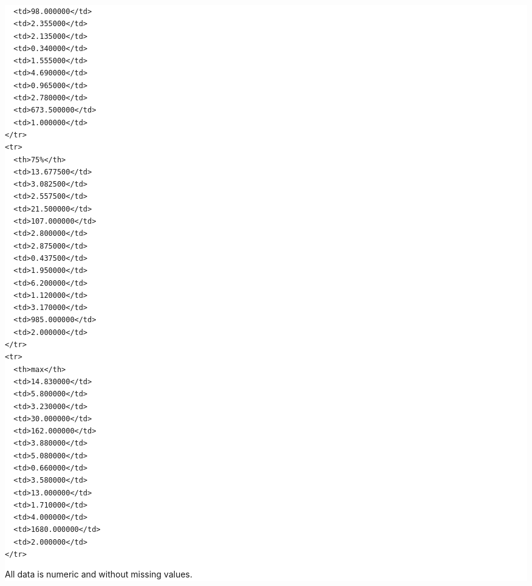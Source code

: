      <td>98.000000</td>
      <td>2.355000</td>
      <td>2.135000</td>
      <td>0.340000</td>
      <td>1.555000</td>
      <td>4.690000</td>
      <td>0.965000</td>
      <td>2.780000</td>
      <td>673.500000</td>
      <td>1.000000</td>
    </tr>
    <tr>
      <th>75%</th>
      <td>13.677500</td>
      <td>3.082500</td>
      <td>2.557500</td>
      <td>21.500000</td>
      <td>107.000000</td>
      <td>2.800000</td>
      <td>2.875000</td>
      <td>0.437500</td>
      <td>1.950000</td>
      <td>6.200000</td>
      <td>1.120000</td>
      <td>3.170000</td>
      <td>985.000000</td>
      <td>2.000000</td>
    </tr>
    <tr>
      <th>max</th>
      <td>14.830000</td>
      <td>5.800000</td>
      <td>3.230000</td>
      <td>30.000000</td>
      <td>162.000000</td>
      <td>3.880000</td>
      <td>5.080000</td>
      <td>0.660000</td>
      <td>3.580000</td>
      <td>13.000000</td>
      <td>1.710000</td>
      <td>4.000000</td>
      <td>1680.000000</td>
      <td>2.000000</td>
    </tr>
  </tbody>
</table>
</div>



All data is numeric and without missing values.
